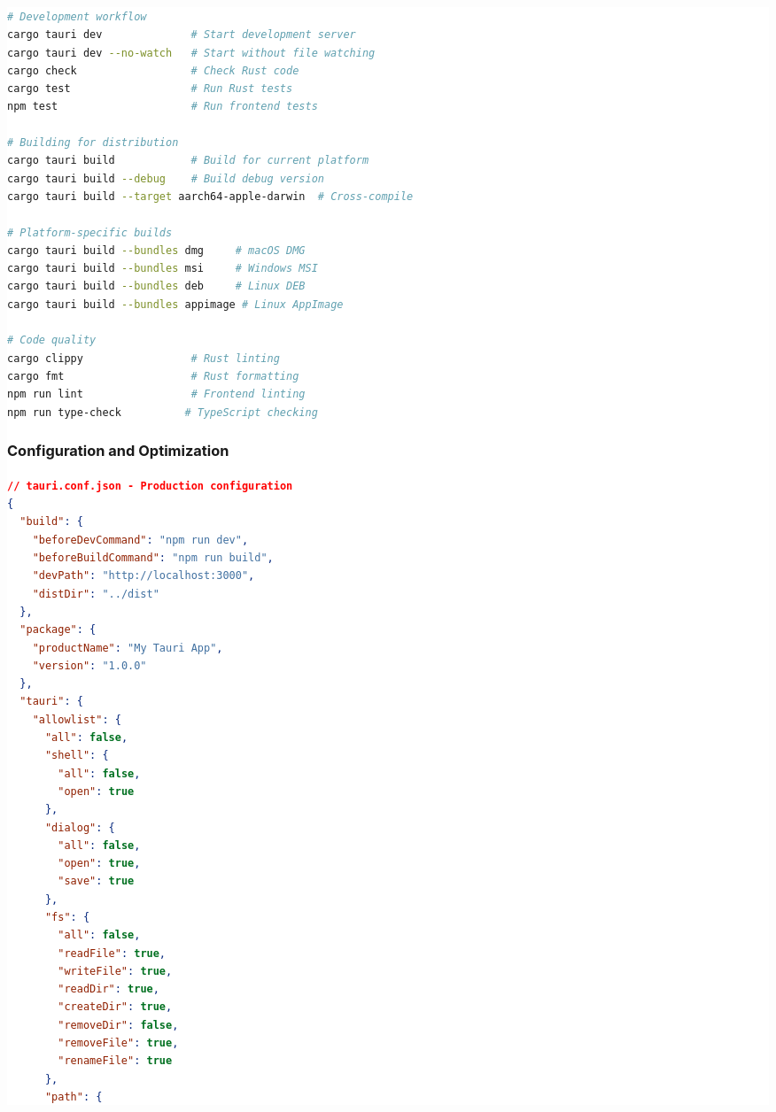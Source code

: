 ```bash
# Development workflow
cargo tauri dev              # Start development server
cargo tauri dev --no-watch   # Start without file watching
cargo check                  # Check Rust code
cargo test                   # Run Rust tests
npm test                     # Run frontend tests

# Building for distribution
cargo tauri build            # Build for current platform
cargo tauri build --debug    # Build debug version
cargo tauri build --target aarch64-apple-darwin  # Cross-compile

# Platform-specific builds
cargo tauri build --bundles dmg     # macOS DMG
cargo tauri build --bundles msi     # Windows MSI
cargo tauri build --bundles deb     # Linux DEB
cargo tauri build --bundles appimage # Linux AppImage

# Code quality
cargo clippy                 # Rust linting
cargo fmt                    # Rust formatting
npm run lint                 # Frontend linting
npm run type-check          # TypeScript checking
```

### Configuration and Optimization

```json
// tauri.conf.json - Production configuration
{
  "build": {
    "beforeDevCommand": "npm run dev",
    "beforeBuildCommand": "npm run build",
    "devPath": "http://localhost:3000",
    "distDir": "../dist"
  },
  "package": {
    "productName": "My Tauri App",
    "version": "1.0.0"
  },
  "tauri": {
    "allowlist": {
      "all": false,
      "shell": {
        "all": false,
        "open": true
      },
      "dialog": {
        "all": false,
        "open": true,
        "save": true
      },
      "fs": {
        "all": false,
        "readFile": true,
        "writeFile": true,
        "readDir": true,
        "createDir": true,
        "removeDir": false,
        "removeFile": true,
        "renameFile": true
      },
      "path": {
```